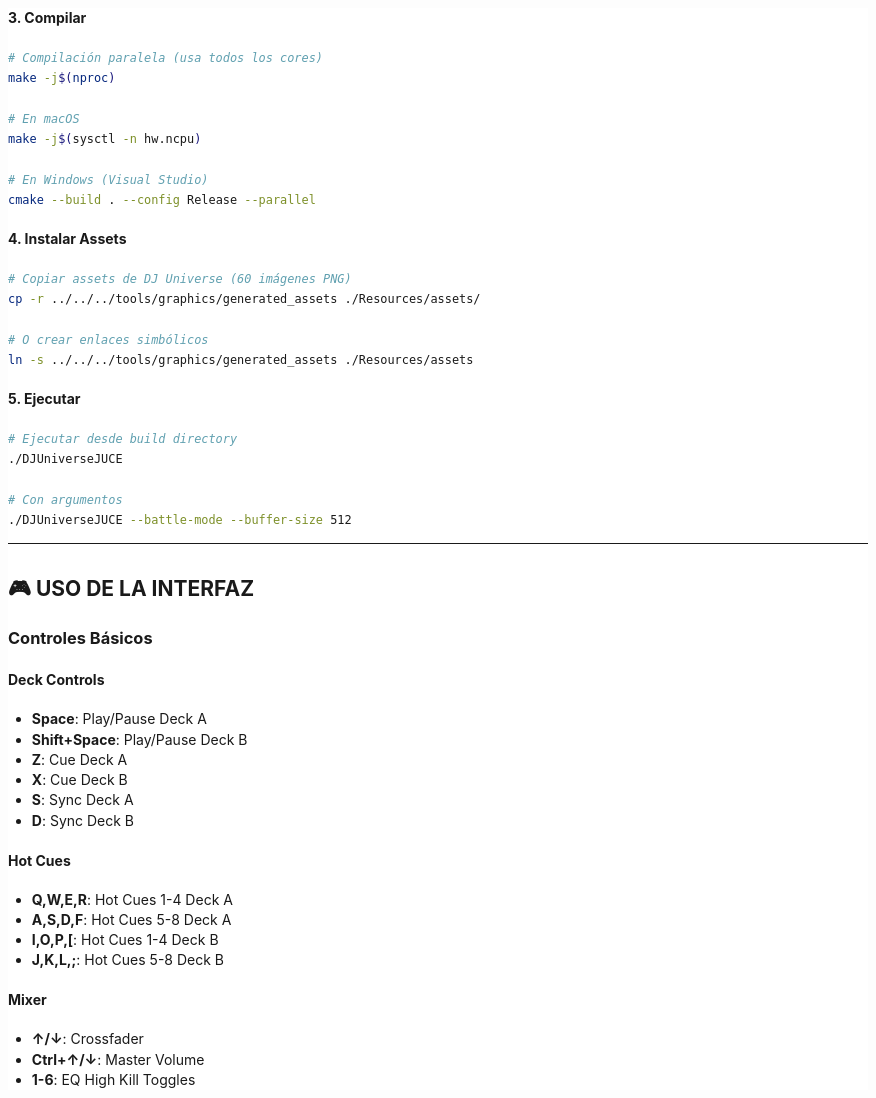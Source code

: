 #### 3. Compilar
```bash
# Compilación paralela (usa todos los cores)
make -j$(nproc)

# En macOS
make -j$(sysctl -n hw.ncpu)

# En Windows (Visual Studio)
cmake --build . --config Release --parallel
```

#### 4. Instalar Assets
```bash
# Copiar assets de DJ Universe (60 imágenes PNG)
cp -r ../../../tools/graphics/generated_assets ./Resources/assets/

# O crear enlaces simbólicos
ln -s ../../../tools/graphics/generated_assets ./Resources/assets
```

#### 5. Ejecutar
```bash
# Ejecutar desde build directory
./DJUniverseJUCE

# Con argumentos
./DJUniverseJUCE --battle-mode --buffer-size 512
```

---

## 🎮 USO DE LA INTERFAZ

### **Controles Básicos**

#### Deck Controls
- **Space**: Play/Pause Deck A
- **Shift+Space**: Play/Pause Deck B
- **Z**: Cue Deck A
- **X**: Cue Deck B
- **S**: Sync Deck A
- **D**: Sync Deck B

#### Hot Cues
- **Q,W,E,R**: Hot Cues 1-4 Deck A
- **A,S,D,F**: Hot Cues 5-8 Deck A
- **I,O,P,[**: Hot Cues 1-4 Deck B
- **J,K,L,;**: Hot Cues 5-8 Deck B

#### Mixer
- **↑/↓**: Crossfader
- **Ctrl+↑/↓**: Master Volume
- **1-6**: EQ High Kill Toggles
